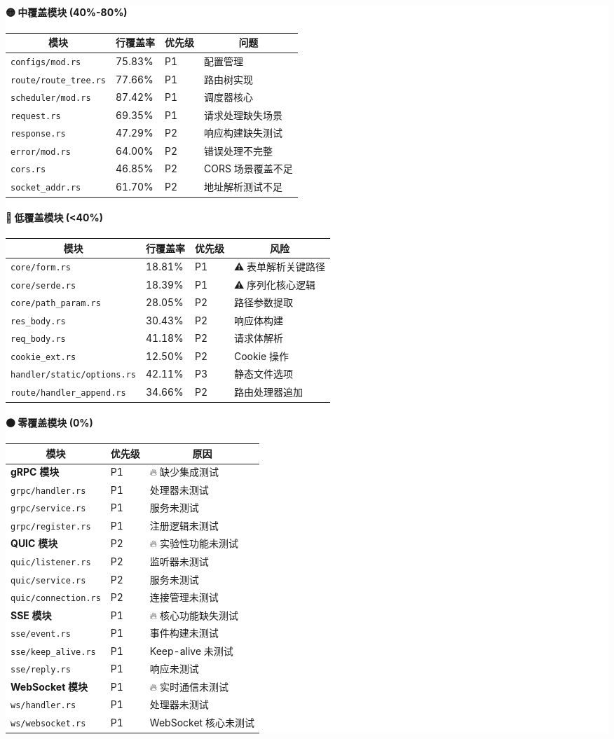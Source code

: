 #### 🟡 中覆盖模块 (40%-80%)
| 模块 | 行覆盖率 | 优先级 | 问题 |
|------|---------|--------|------|
| `configs/mod.rs` | 75.83% | P1 | 配置管理 |
| `route/route_tree.rs` | 77.66% | P1 | 路由树实现 |
| `scheduler/mod.rs` | 87.42% | P1 | 调度器核心 |
| `request.rs` | 69.35% | P1 | 请求处理缺失场景 |
| `response.rs` | 47.29% | P2 | 响应构建缺失测试 |
| `error/mod.rs` | 64.00% | P2 | 错误处理不完整 |
| `cors.rs` | 46.85% | P2 | CORS 场景覆盖不足 |
| `socket_addr.rs` | 61.70% | P2 | 地址解析测试不足 |

#### 🔴 低覆盖模块 (<40%)
| 模块 | 行覆盖率 | 优先级 | 风险 |
|------|---------|--------|------|
| `core/form.rs` | 18.81% | P1 | ⚠️ 表单解析关键路径 |
| `core/serde.rs` | 18.39% | P1 | ⚠️ 序列化核心逻辑 |
| `core/path_param.rs` | 28.05% | P2 | 路径参数提取 |
| `res_body.rs` | 30.43% | P2 | 响应体构建 |
| `req_body.rs` | 41.18% | P2 | 请求体解析 |
| `cookie_ext.rs` | 12.50% | P2 | Cookie 操作 |
| `handler/static/options.rs` | 42.11% | P3 | 静态文件选项 |
| `route/handler_append.rs` | 34.66% | P2 | 路由处理器追加 |

#### ⚫ 零覆盖模块 (0%)
| 模块 | 优先级 | 原因 |
|------|--------|------|
| **gRPC 模块** | P1 | 🔥 缺少集成测试 |
| `grpc/handler.rs` | P1 | 处理器未测试 |
| `grpc/service.rs` | P1 | 服务未测试 |
| `grpc/register.rs` | P1 | 注册逻辑未测试 |
| **QUIC 模块** | P2 | 🔥 实验性功能未测试 |
| `quic/listener.rs` | P2 | 监听器未测试 |
| `quic/service.rs` | P2 | 服务未测试 |
| `quic/connection.rs` | P2 | 连接管理未测试 |
| **SSE 模块** | P1 | 🔥 核心功能缺失测试 |
| `sse/event.rs` | P1 | 事件构建未测试 |
| `sse/keep_alive.rs` | P1 | Keep-alive 未测试 |
| `sse/reply.rs` | P1 | 响应未测试 |
| **WebSocket 模块** | P1 | 🔥 实时通信未测试 |
| `ws/handler.rs` | P1 | 处理器未测试 |
| `ws/websocket.rs` | P1 | WebSocket 核心未测试 |